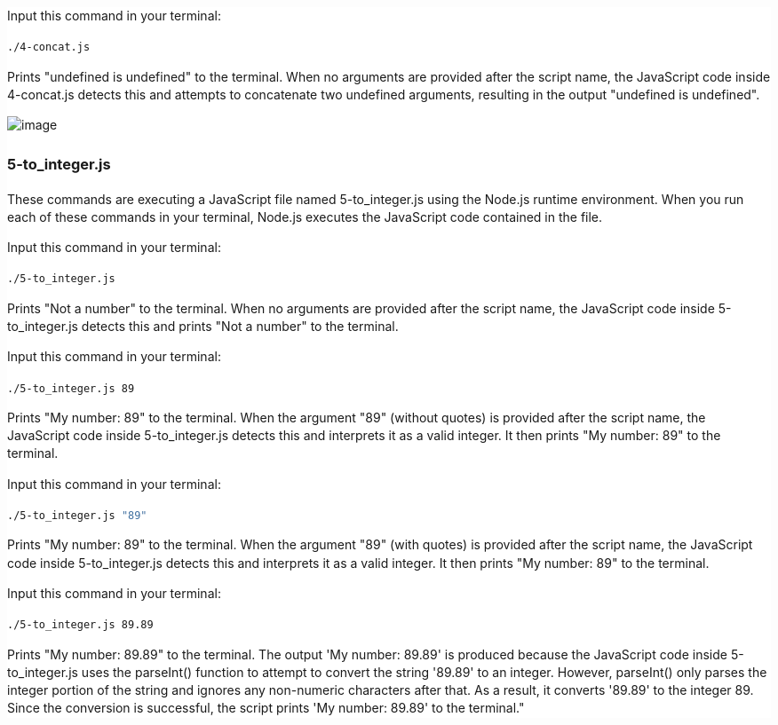 Input this command in your terminal:

```bash
./4-concat.js
```

Prints "undefined is undefined" to the terminal.
When no arguments are provided after the script name, the JavaScript code inside 4-concat.js detects this and attempts to concatenate two undefined arguments, resulting in the output "undefined is undefined".

![image](https://github.com/ThatsVie/atlas-higher_level_programming/assets/143755961/0990e759-e30a-452a-8f73-ff107daa8de5)

### 5-to_integer.js

These commands are executing a JavaScript file named 5-to_integer.js using the Node.js runtime environment. When you run each of these commands in your terminal, Node.js executes the JavaScript code contained in the file.

Input this command in your terminal:

```bash
./5-to_integer.js
```

Prints "Not a number" to the terminal.
When no arguments are provided after the script name, the JavaScript code inside 5-to_integer.js detects this and prints "Not a number" to the terminal.

Input this command in your terminal:
```bash
./5-to_integer.js 89
```

Prints "My number: 89" to the terminal.
When the argument "89" (without quotes) is provided after the script name, the JavaScript code inside 5-to_integer.js detects this and interprets it as a valid integer. It then prints "My number: 89" to the terminal.

Input this command in your terminal:
```bash
./5-to_integer.js "89"
```

Prints "My number: 89" to the terminal.
When the argument "89" (with quotes) is provided after the script name, the JavaScript code inside 5-to_integer.js detects this and interprets it as a valid integer. It then prints "My number: 89" to the terminal.

Input this command in your terminal:

```bash
./5-to_integer.js 89.89
```

Prints "My number: 89.89" to the terminal.
The output 'My number: 89.89' is produced because the JavaScript code inside 5-to_integer.js uses the parseInt() function to attempt to convert the string '89.89' to an integer. However, parseInt() only parses the integer portion of the string and ignores any non-numeric characters after that. As a result, it converts '89.89' to the integer 89. Since the conversion is successful, the script prints 'My number: 89.89' to the terminal."

